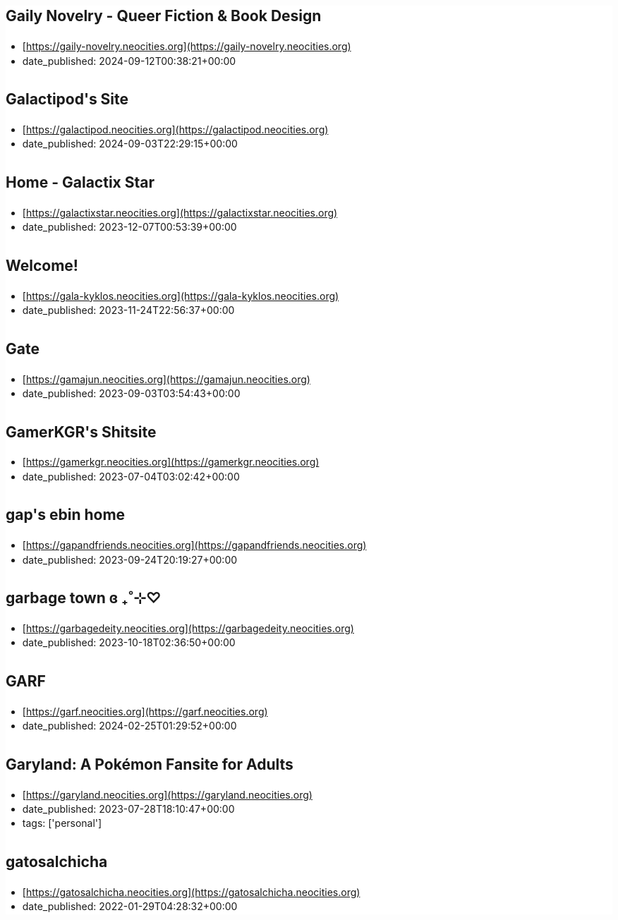  ## Gaily Novelry - Queer Fiction & Book Design
 - [https://gaily-novelry.neocities.org](https://gaily-novelry.neocities.org)
 - date_published: 2024-09-12T00:38:21+00:00

 ## Galactipod's Site
 - [https://galactipod.neocities.org](https://galactipod.neocities.org)
 - date_published: 2024-09-03T22:29:15+00:00

 ## Home - Galactix Star
 - [https://galactixstar.neocities.org](https://galactixstar.neocities.org)
 - date_published: 2023-12-07T00:53:39+00:00

 ## Welcome!
 - [https://gala-kyklos.neocities.org](https://gala-kyklos.neocities.org)
 - date_published: 2023-11-24T22:56:37+00:00

 ## Gate
 - [https://gamajun.neocities.org](https://gamajun.neocities.org)
 - date_published: 2023-09-03T03:54:43+00:00

 ## GamerKGR's Shitsite
 - [https://gamerkgr.neocities.org](https://gamerkgr.neocities.org)
 - date_published: 2023-07-04T03:02:42+00:00

 ## gap's ebin home
 - [https://gapandfriends.neocities.org](https://gapandfriends.neocities.org)
 - date_published: 2023-09-24T20:19:27+00:00

 ## garbage town ɞ ₊˚⊹♡
 - [https://garbagedeity.neocities.org](https://garbagedeity.neocities.org)
 - date_published: 2023-10-18T02:36:50+00:00

 ## GARF
 - [https://garf.neocities.org](https://garf.neocities.org)
 - date_published: 2024-02-25T01:29:52+00:00

 ## Garyland: A Pokémon Fansite for Adults
 - [https://garyland.neocities.org](https://garyland.neocities.org)
 - date_published: 2023-07-28T18:10:47+00:00
 - tags: ['personal']

 ## gatosalchicha
 - [https://gatosalchicha.neocities.org](https://gatosalchicha.neocities.org)
 - date_published: 2022-01-29T04:28:32+00:00
